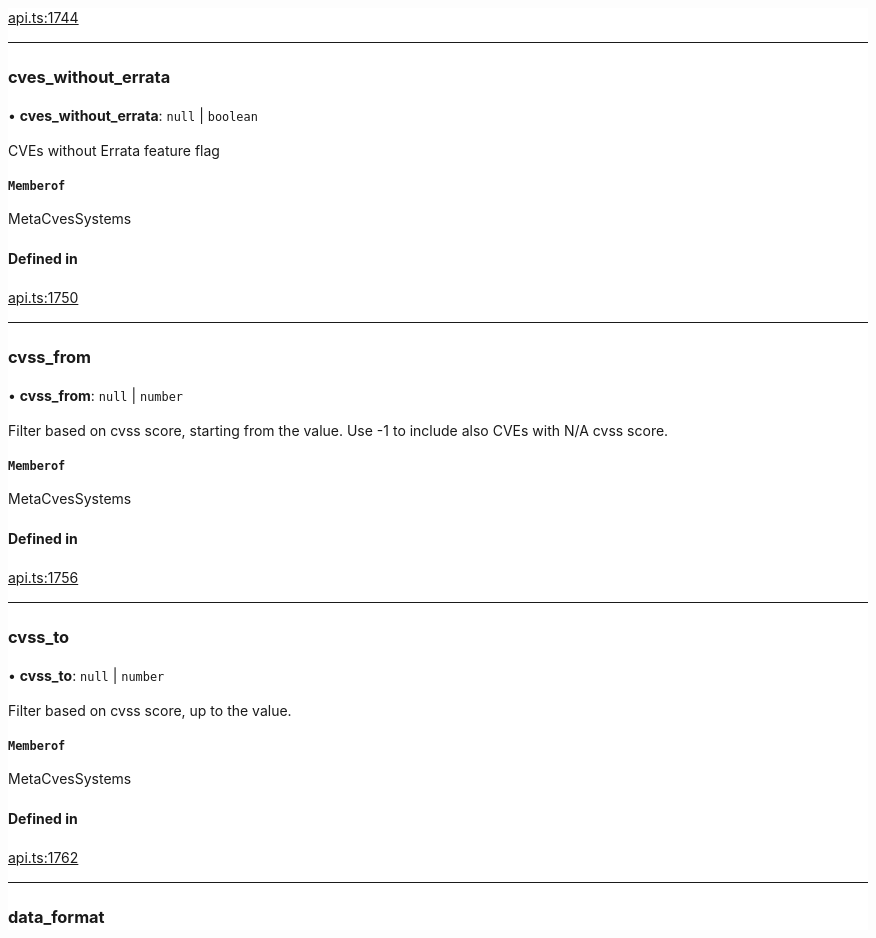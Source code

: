 [api.ts:1744](https://github.com/RedHatInsights/javascript-clients/blob/master/packages/vulnerabilities/api.ts#L1744)

___

### cves\_without\_errata

• **cves\_without\_errata**: ``null`` \| `boolean`

CVEs without Errata feature flag

**`Memberof`**

MetaCvesSystems

#### Defined in

[api.ts:1750](https://github.com/RedHatInsights/javascript-clients/blob/master/packages/vulnerabilities/api.ts#L1750)

___

### cvss\_from

• **cvss\_from**: ``null`` \| `number`

Filter based on cvss score, starting from the value. Use -1 to include also CVEs with N/A cvss score.

**`Memberof`**

MetaCvesSystems

#### Defined in

[api.ts:1756](https://github.com/RedHatInsights/javascript-clients/blob/master/packages/vulnerabilities/api.ts#L1756)

___

### cvss\_to

• **cvss\_to**: ``null`` \| `number`

Filter based on cvss score, up to the value.

**`Memberof`**

MetaCvesSystems

#### Defined in

[api.ts:1762](https://github.com/RedHatInsights/javascript-clients/blob/master/packages/vulnerabilities/api.ts#L1762)

___

### data\_format
